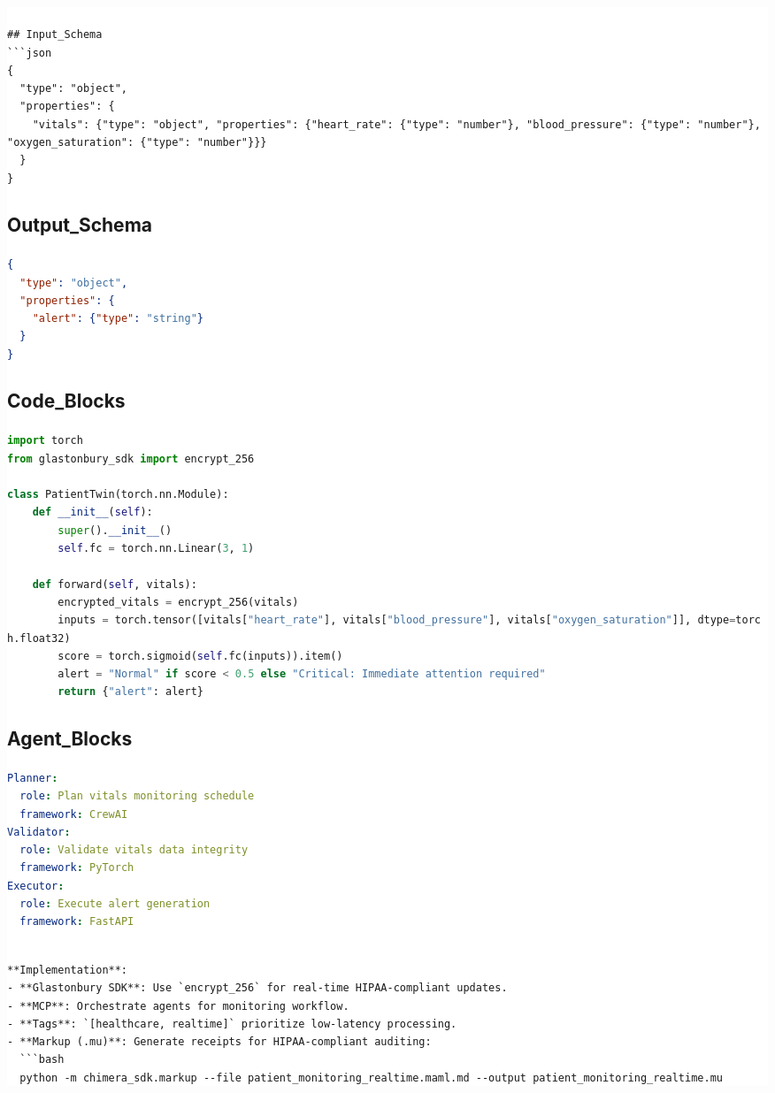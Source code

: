 ```

## Input_Schema
```json
{
  "type": "object",
  "properties": {
    "vitals": {"type": "object", "properties": {"heart_rate": {"type": "number"}, "blood_pressure": {"type": "number"}, "oxygen_saturation": {"type": "number"}}}
  }
}
```

## Output_Schema
```json
{
  "type": "object",
  "properties": {
    "alert": {"type": "string"}
  }
}
```

## Code_Blocks
```python
import torch
from glastonbury_sdk import encrypt_256

class PatientTwin(torch.nn.Module):
    def __init__(self):
        super().__init__()
        self.fc = torch.nn.Linear(3, 1)

    def forward(self, vitals):
        encrypted_vitals = encrypt_256(vitals)
        inputs = torch.tensor([vitals["heart_rate"], vitals["blood_pressure"], vitals["oxygen_saturation"]], dtype=torch.float32)
        score = torch.sigmoid(self.fc(inputs)).item()
        alert = "Normal" if score < 0.5 else "Critical: Immediate attention required"
        return {"alert": alert}
```

## Agent_Blocks
```yaml
Planner:
  role: Plan vitals monitoring schedule
  framework: CrewAI
Validator:
  role: Validate vitals data integrity
  framework: PyTorch
Executor:
  role: Execute alert generation
  framework: FastAPI
```
```

**Implementation**:
- **Glastonbury SDK**: Use `encrypt_256` for real-time HIPAA-compliant updates.
- **MCP**: Orchestrate agents for monitoring workflow.
- **Tags**: `[healthcare, realtime]` prioritize low-latency processing.
- **Markup (.mu)**: Generate receipts for HIPAA-compliant auditing:
  ```bash
  python -m chimera_sdk.markup --file patient_monitoring_realtime.maml.md --output patient_monitoring_realtime.mu
```